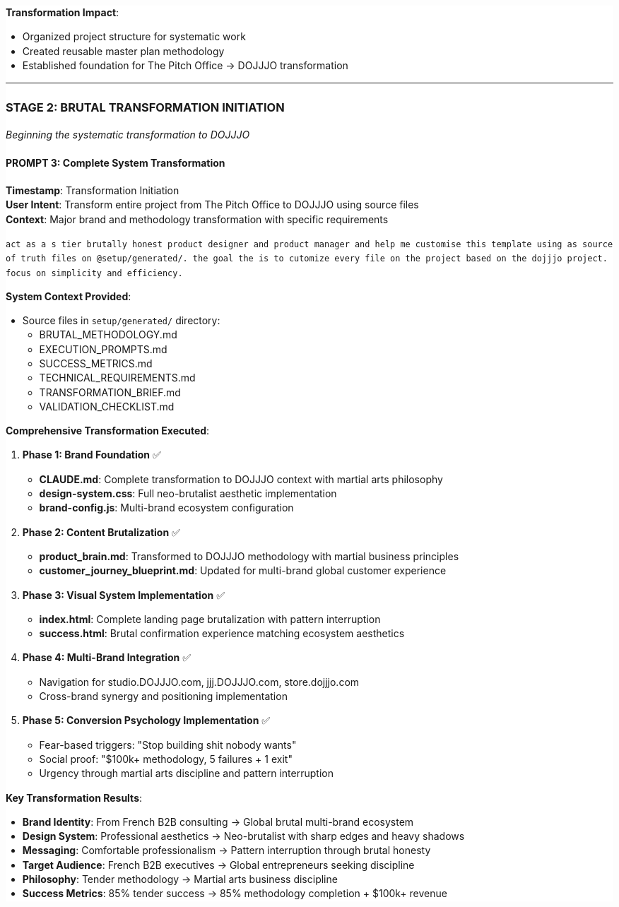 **Transformation Impact**:
- Organized project structure for systematic work
- Created reusable master plan methodology
- Established foundation for The Pitch Office → DOJJJO transformation

---

### **STAGE 2: BRUTAL TRANSFORMATION INITIATION**
*Beginning the systematic transformation to DOJJJO*

#### **PROMPT 3: Complete System Transformation**
**Timestamp**: Transformation Initiation  
**User Intent**: Transform entire project from The Pitch Office to DOJJJO using source files  
**Context**: Major brand and methodology transformation with specific requirements

```
act as a s tier brutally honest product designer and product manager and help me customise this template using as source of truth files on @setup/generated/. the goal the is to cutomize every file on the project based on the dojjjo project. focus on simplicity and efficiency.
```

**System Context Provided**:
- Source files in `setup/generated/` directory:
  - BRUTAL_METHODOLOGY.md
  - EXECUTION_PROMPTS.md  
  - SUCCESS_METRICS.md
  - TECHNICAL_REQUIREMENTS.md
  - TRANSFORMATION_BRIEF.md
  - VALIDATION_CHECKLIST.md

**Comprehensive Transformation Executed**:

1. **Phase 1: Brand Foundation** ✅
   - **CLAUDE.md**: Complete transformation to DOJJJO context with martial arts philosophy
   - **design-system.css**: Full neo-brutalist aesthetic implementation
   - **brand-config.js**: Multi-brand ecosystem configuration

2. **Phase 2: Content Brutalization** ✅
   - **product_brain.md**: Transformed to DOJJJO methodology with martial business principles
   - **customer_journey_blueprint.md**: Updated for multi-brand global customer experience

3. **Phase 3: Visual System Implementation** ✅
   - **index.html**: Complete landing page brutalization with pattern interruption
   - **success.html**: Brutal confirmation experience matching ecosystem aesthetics

4. **Phase 4: Multi-Brand Integration** ✅
   - Navigation for studio.DOJJJO.com, jjj.DOJJJO.com, store.dojjjo.com
   - Cross-brand synergy and positioning implementation

5. **Phase 5: Conversion Psychology Implementation** ✅
   - Fear-based triggers: "Stop building shit nobody wants"
   - Social proof: "$100k+ methodology, 5 failures + 1 exit"
   - Urgency through martial arts discipline and pattern interruption

**Key Transformation Results**:
- **Brand Identity**: From French B2B consulting → Global brutal multi-brand ecosystem
- **Design System**: Professional aesthetics → Neo-brutalist with sharp edges and heavy shadows
- **Messaging**: Comfortable professionalism → Pattern interruption through brutal honesty
- **Target Audience**: French B2B executives → Global entrepreneurs seeking discipline
- **Philosophy**: Tender methodology → Martial arts business discipline
- **Success Metrics**: 85% tender success → 85% methodology completion + $100k+ revenue
